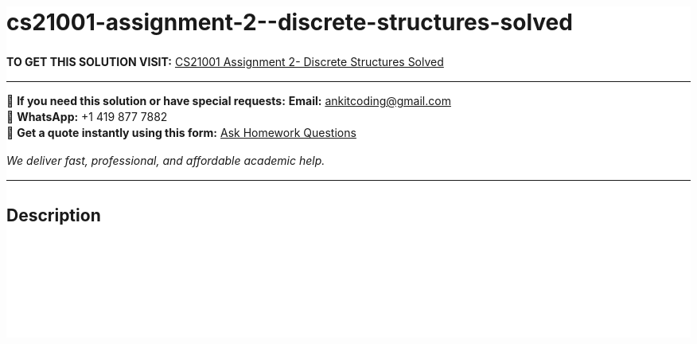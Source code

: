 # cs21001-assignment-2--discrete-structures-solved
**TO GET THIS SOLUTION VISIT:** [CS21001 Assignment 2- Discrete Structures Solved](https://www.ankitcodinghub.com/product/cs21001-discrete-structures-solved/)


---

📩 **If you need this solution or have special requests:** **Email:** ankitcoding@gmail.com  
📱 **WhatsApp:** +1 419 877 7882  
📄 **Get a quote instantly using this form:** [Ask Homework Questions](https://www.ankitcodinghub.com/services/ask-homework-questions/)

*We deliver fast, professional, and affordable academic help.*

---

<h2>Description</h2>



<div class="kk-star-ratings kksr-auto kksr-align-center kksr-valign-top" data-payload="{&quot;align&quot;:&quot;center&quot;,&quot;id&quot;:&quot;116661&quot;,&quot;slug&quot;:&quot;default&quot;,&quot;valign&quot;:&quot;top&quot;,&quot;ignore&quot;:&quot;&quot;,&quot;reference&quot;:&quot;auto&quot;,&quot;class&quot;:&quot;&quot;,&quot;count&quot;:&quot;2&quot;,&quot;legendonly&quot;:&quot;&quot;,&quot;readonly&quot;:&quot;&quot;,&quot;score&quot;:&quot;5&quot;,&quot;starsonly&quot;:&quot;&quot;,&quot;best&quot;:&quot;5&quot;,&quot;gap&quot;:&quot;4&quot;,&quot;greet&quot;:&quot;Rate this product&quot;,&quot;legend&quot;:&quot;5\/5 - (2 votes)&quot;,&quot;size&quot;:&quot;24&quot;,&quot;title&quot;:&quot;CS21001 Assignment 2- Discrete Structures Solved&quot;,&quot;width&quot;:&quot;138&quot;,&quot;_legend&quot;:&quot;{score}\/{best} - ({count} {votes})&quot;,&quot;font_factor&quot;:&quot;1.25&quot;}">

<div class="kksr-stars">

<div class="kksr-stars-inactive">
            <div class="kksr-star" data-star="1" style="padding-right: 4px">


<div class="kksr-icon" style="width: 24px; height: 24px;"></div>
        </div>
            <div class="kksr-star" data-star="2" style="padding-right: 4px">


<div class="kksr-icon" style="width: 24px; height: 24px;"></div>
        </div>
            <div class="kksr-star" data-star="3" style="padding-right: 4px">


<div class="kksr-icon" style="width: 24px; height: 24px;"></div>
        </div>
            <div class="kksr-star" data-star="4" style="padding-right: 4px">


<div class="kksr-icon" style="width: 24px; height: 24px;"></div>
        </div>
            <div class="kksr-star" data-star="5" style="padding-right: 4px">


<div class="kksr-icon" style="width: 24px; height: 24px;"></div>
        </div>
    </div>
